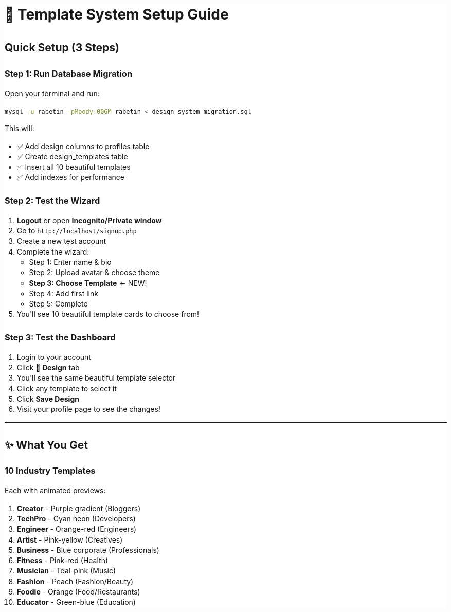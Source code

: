 # 🚀 Template System Setup Guide

## Quick Setup (3 Steps)

### Step 1: Run Database Migration

Open your terminal and run:

```bash
mysql -u rabetin -pMoody-006M rabetin < design_system_migration.sql
```

This will:
- ✅ Add design columns to profiles table
- ✅ Create design_templates table
- ✅ Insert all 10 beautiful templates
- ✅ Add indexes for performance

### Step 2: Test the Wizard

1. **Logout** or open **Incognito/Private window**
2. Go to `http://localhost/signup.php`
3. Create a new test account
4. Complete the wizard:
   - Step 1: Enter name & bio
   - Step 2: Upload avatar & choose theme
   - **Step 3: Choose Template** ← NEW! 
   - Step 4: Add first link
   - Step 5: Complete
5. You'll see 10 beautiful template cards to choose from!

### Step 3: Test the Dashboard

1. Login to your account
2. Click **🎨 Design** tab
3. You'll see the same beautiful template selector
4. Click any template to select it
5. Click **Save Design**
6. Visit your profile page to see the changes!

---

## ✨ What You Get

### 10 Industry Templates

Each with animated previews:

1. **Creator** - Purple gradient (Bloggers)
2. **TechPro** - Cyan neon (Developers)  
3. **Engineer** - Orange-red (Engineers)
4. **Artist** - Pink-yellow (Creatives)
5. **Business** - Blue corporate (Professionals)
6. **Fitness** - Pink-red (Health)
7. **Musician** - Teal-pink (Music)
8. **Fashion** - Peach (Fashion/Beauty)
9. **Foodie** - Orange (Food/Restaurants)
10. **Educator** - Green-blue (Education)
